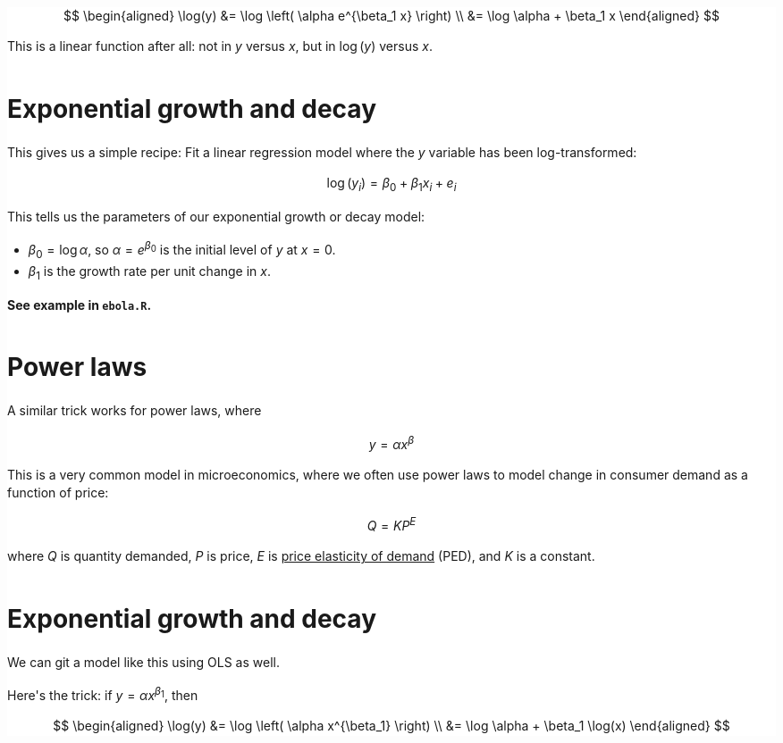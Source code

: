 $$
\begin{aligned}
\log(y) &= \log \left( \alpha e^{\beta_1 x} \right) \\
 &= \log \alpha + \beta_1 x  
\end{aligned}
$$

This is a linear function after all: not in $y$ versus $x$, but in $\log(y)$ versus $x$.  



Exponential growth and decay  
========

This gives us a simple recipe: Fit a linear regression model where the $y$ variable has been log-transformed:  

$$
\log(y_i) = \beta_0 + \beta_1 x_i + e_i
$$

This tells us the parameters of our exponential growth or decay model:  
- $\beta_0 = \log \alpha$, so $\alpha = e^{\beta_0}$ is the initial level of $y$ at $x=0$.  
- $\beta_1$ is the growth rate per unit change in $x$.  

__See example in `ebola.R`.__  



Power laws
========

A similar trick works for power laws, where

$$
y = \alpha x^{\beta}  
$$

This is a very common model in microeconomics, where we often use power laws to model change in consumer demand as a function of price:  

$$
Q = K P^E
$$

where $Q$ is quantity demanded, $P$ is price, $E$ is [price elasticity of demand](https://en.wikipedia.org/wiki/Price_elasticity_of_demand#Optimal_pricing) (PED), and $K$ is a constant.  



Exponential growth and decay  
========

We can git a model like this using OLS as well.  

Here's the trick: if $y = \alpha x^{\beta_1}$, then

$$
\begin{aligned}
\log(y) &= \log \left( \alpha x^{\beta_1} \right) \\
 &= \log \alpha + \beta_1 \log(x)  
\end{aligned}
$$
